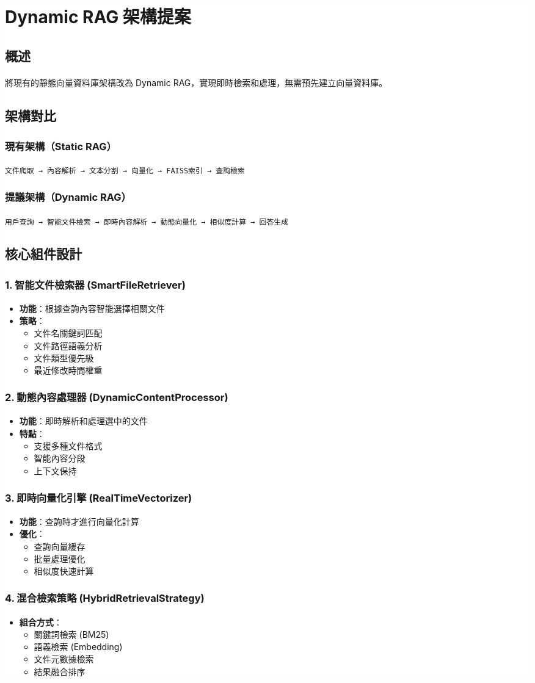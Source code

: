 # Dynamic RAG 架構提案

## 概述

將現有的靜態向量資料庫架構改為 Dynamic RAG，實現即時檢索和處理，無需預先建立向量資料庫。

## 架構對比

### 現有架構（Static RAG）
```
文件爬取 → 內容解析 → 文本分割 → 向量化 → FAISS索引 → 查詢檢索
```

### 提議架構（Dynamic RAG）
```
用戶查詢 → 智能文件檢索 → 即時內容解析 → 動態向量化 → 相似度計算 → 回答生成
```

## 核心組件設計

### 1. 智能文件檢索器 (SmartFileRetriever)
- **功能**：根據查詢內容智能選擇相關文件
- **策略**：
  - 文件名關鍵詞匹配
  - 文件路徑語義分析
  - 文件類型優先級
  - 最近修改時間權重

### 2. 動態內容處理器 (DynamicContentProcessor)
- **功能**：即時解析和處理選中的文件
- **特點**：
  - 支援多種文件格式
  - 智能內容分段
  - 上下文保持

### 3. 即時向量化引擎 (RealTimeVectorizer)
- **功能**：查詢時才進行向量化計算
- **優化**：
  - 查詢向量緩存
  - 批量處理優化
  - 相似度快速計算

### 4. 混合檢索策略 (HybridRetrievalStrategy)
- **組合方式**：
  - 關鍵詞檢索 (BM25)
  - 語義檢索 (Embedding)
  - 文件元數據檢索
  - 結果融合排序
